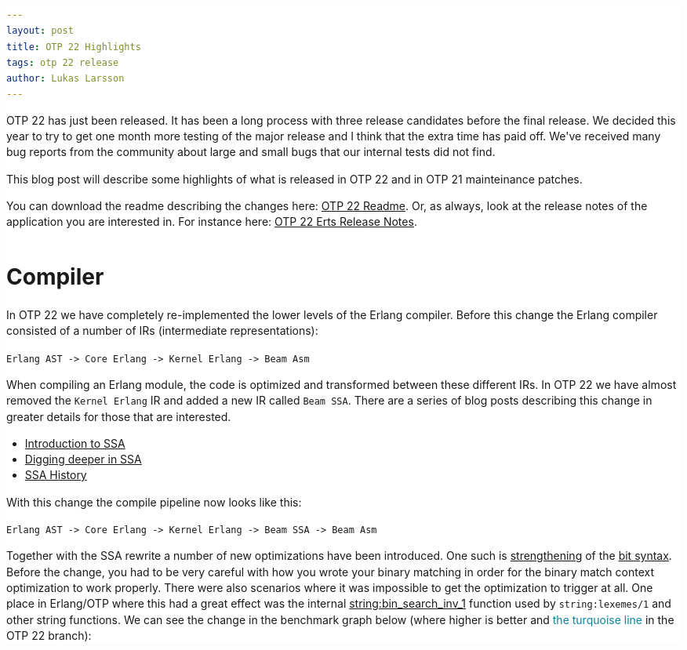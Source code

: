 ```yaml
---
layout: post
title: OTP 22 Highlights
tags: otp 22 release
author: Lukas Larsson
---
```


OTP 22 has just been released. It has been a long process with three release
candidates before the final release. We decided this year to try to get one month
more testing of the major release and I think that the extra time has paid off.
We've received many bug reports from the community about large and small bugs
that our internal tests did not find.

This blog post will describe some highlights of what is released in OTP 22
and in OTP 21 mainteinance patches.

You can download the readme describing the changes here:
[OTP 22 Readme](http://erlang.org/download/otp_src_22.0.readme).
Or, as always, look at the release notes of the application you are interested in.
For instance here: [OTP 22 Erts Release Notes](http://erlang.org/doc/apps/erts/notes.html).

# Compiler

In OTP 22 we have completely re-implemented the lower levels of the Erlang compiler.
Before this change the Erlang compiler consisted of a number of
IRs (intermediate representations):

    Erlang AST -> Core Erlang -> Kernel Erlang -> Beam Asm

When compiling an Erlang module, the code is optimized and transformed between
these different IRs. In OTP 22 we have almost removed the `Kernel Erlang` IR and
added a new IR called `Beam SSA`. There are a series of blog posts describing this
change in greater details for those that are interested.

  * [Introduction to SSA](http://blog.erlang.org/introducing-ssa/)
  * [Digging deeper in SSA](http://blog.erlang.org/digging-deeper-in-ssa//)
  * [SSA History](http://blog.erlang.org/ssa-history/)

With this change the compile pipeline now looks like this:

    Erlang AST -> Core Erlang -> Kernel Erlang -> Beam SSA -> Beam Asm

Together with the SSA rewrite a number of new optimizations have been introduced. One such
is [strengthening](https://github.com/erlang/otp/pull/1958) of the
[bit syntax](http://erlang.org/doc/reference_manual/expressions.html#bit-syntax-expressions).
Before the change, you had to be very careful with how you wrote your binary matching in
order for the binary match context optimization to work properly. There were also scenarios
where it was impossible to get the optimization to trigger at all. One place in Erlang/OTP
where this had a great effect was the internal [string:bin\_search\_inv\_1](https://github.com/erlang/otp/blob/master/lib/stdlib/src/string.erl#L1638-L1671) function used by `string:lexemes/1`
and other string functions. We can see the change in the benchmark graph below (where higher
is better and <span style="color:#0c839c">the turquoise line</span> in the OTP 22 branch):
